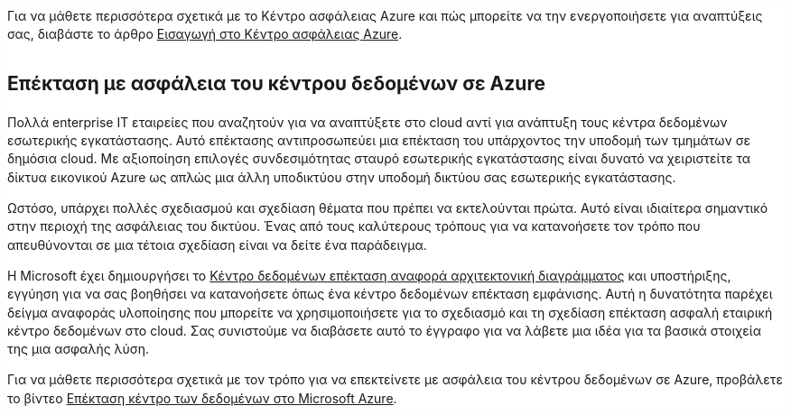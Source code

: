 Για να μάθετε περισσότερα σχετικά με το Κέντρο ασφάλειας Azure και πώς μπορείτε να την ενεργοποιήσετε για αναπτύξεις σας, διαβάστε το άρθρο [Εισαγωγή στο Κέντρο ασφάλειας Azure](../security-center/security-center-intro.md).

## <a name="securely-extend-your-datacenter-into-azure"></a>Επέκταση με ασφάλεια του κέντρου δεδομένων σε Azure
Πολλά enterprise IT εταιρείες που αναζητούν για να αναπτύξετε στο cloud αντί για ανάπτυξη τους κέντρα δεδομένων εσωτερικής εγκατάστασης. Αυτό επέκτασης αντιπροσωπεύει μια επέκταση του υπάρχοντος την υποδομή των τμημάτων σε δημόσια cloud. Με αξιοποίηση επιλογές συνδεσιμότητας σταυρό εσωτερικής εγκατάστασης είναι δυνατό να χειριστείτε τα δίκτυα εικονικού Azure ως απλώς μια άλλη υποδικτύου στην υποδομή δικτύου σας εσωτερικής εγκατάστασης.

Ωστόσο, υπάρχει πολλές σχεδιασμού και σχεδίαση θέματα που πρέπει να εκτελούνται πρώτα. Αυτό είναι ιδιαίτερα σημαντικό στην περιοχή της ασφάλειας του δικτύου. Ένας από τους καλύτερους τρόπους για να κατανοήσετε τον τρόπο που απευθύνονται σε μια τέτοια σχεδίαση είναι να δείτε ένα παράδειγμα.

Η Microsoft έχει δημιουργήσει το [Κέντρο δεδομένων επέκταση αναφορά αρχιτεκτονική διαγράμματος](https://gallery.technet.microsoft.com/Datacenter-extension-687b1d84#content) και υποστήριξης, εγγύηση για να σας βοηθήσει να κατανοήσετε όπως ένα κέντρο δεδομένων επέκταση εμφάνισης. Αυτή η δυνατότητα παρέχει δείγμα αναφοράς υλοποίησης που μπορείτε να χρησιμοποιήσετε για το σχεδιασμό και τη σχεδίαση επέκταση ασφαλή εταιρική κέντρο δεδομένων στο cloud. Σας συνιστούμε να διαβάσετε αυτό το έγγραφο για να λάβετε μια ιδέα για τα βασικά στοιχεία της μια ασφαλής λύση.

Για να μάθετε περισσότερα σχετικά με τον τρόπο για να επεκτείνετε με ασφάλεια του κέντρου δεδομένων σε Azure, προβάλετε το βίντεο [Επέκταση κέντρο των δεδομένων στο Microsoft Azure](https://www.youtube.com/watch?v=Th1oQQCb2KA).
